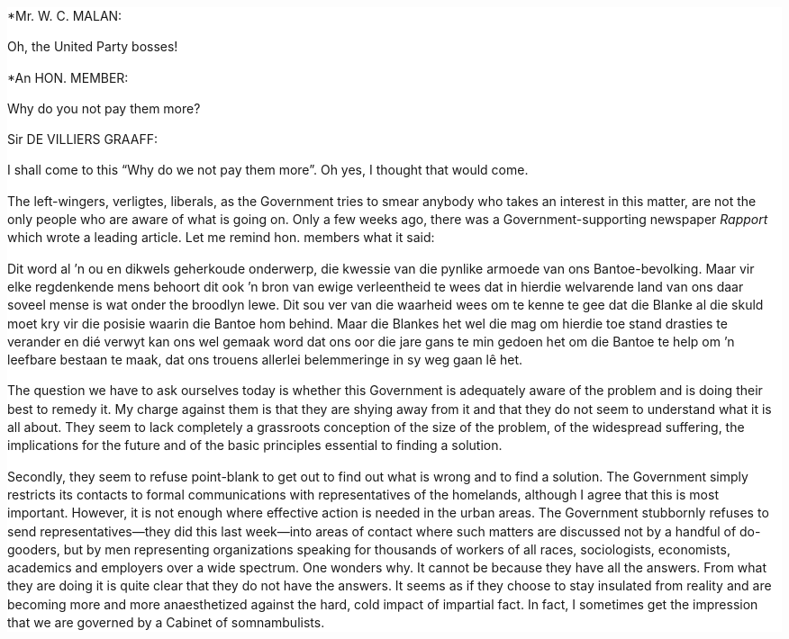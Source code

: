 </speech>

<speech by="#malan">

<from>*Mr. <person refersTo="hansard_za">W. C. MALAN</person>:</from>

<p>Oh, the United Party bosses!</p>

</speech>

<speech by="#hon_member">

<from>*An <person refersTo="hansard_za">HON. MEMBER</person>:</from>

<p>Why do you not pay them more?</p>

</speech>

<speech by="#de_villiers_graaff">

<from>Sir <person refersTo="hansard_za">DE VILLIERS GRAAFF</person>:</from>

<p>I shall come to this &#x201C;Why do we not pay them more&#x201D;. Oh yes, I thought that would come.</p>

<p>The left-wingers, verligtes, liberals, as the Government tries to smear anybody who takes an interest in this matter, are not the only people who are aware of what is going on. Only a few weeks ago, there was a Government-supporting newspaper <i>Rapport</i> which wrote a leading article. Let me remind hon. members what it said:</p>

<block name="quote">Dit word al &#x2019;n ou en dikwels geherkoude onderwerp, die kwessie van die pynlike armoede van ons Bantoe-bevolking. Maar vir elke regdenkende mens behoort dit ook &#x2019;n bron van ewige verleentheid te wees dat in hierdie welvarende land van ons daar soveel mense is wat onder the broodlyn lewe. Dit sou ver van die waarheid wees om te kenne te gee dat die Blanke al die skuld moet kry vir die posisie waarin die Bantoe hom behind. Maar die Blankes het wel die mag om hierdie toe stand drasties te verander en di&#x00E9; verwyt kan ons wel gemaak word dat ons oor die jare gans te min gedoen het om die Bantoe te help om &#x2019;n leefbare bestaan te maak, dat ons trouens allerlei belemmeringe in sy weg gaan l&#x00EA; het.</block>

<p>The question we have to ask ourselves today is whether this Government is adequately aware of the problem and is doing their best to remedy it. My charge against them is that they are shying away from it and that they do not seem to understand what it is all about. They seem to lack completely a grassroots conception of the size of the problem, of the widespread suffering, the implications for the future and of the basic principles essential to finding a solution.</p>

<p>Secondly, they seem to refuse point-blank to get out to find out what is wrong and to find a solution. The Government simply restricts its contacts to formal communications with representatives of the homelands, although I agree that this is most important. However, it is not enough where effective action is needed in the urban areas. The Government stubbornly refuses to send representatives&#x2014;they did this last week&#x2014;into areas of contact where such matters are discussed not by a handful of do-gooders, but by men representing organizations speaking for thousands of workers of all races, sociologists, economists, academics and employers over a wide spectrum. One wonders why. It cannot be because they have all the answers. From what they are doing it is quite clear that they do not have the answers. It seems as if they choose to stay insulated from reality and are becoming more and more anaesthetized against the hard, cold impact of impartial fact. In fact, I sometimes get the impression that we are governed by a Cabinet of somnambulists.</p>
